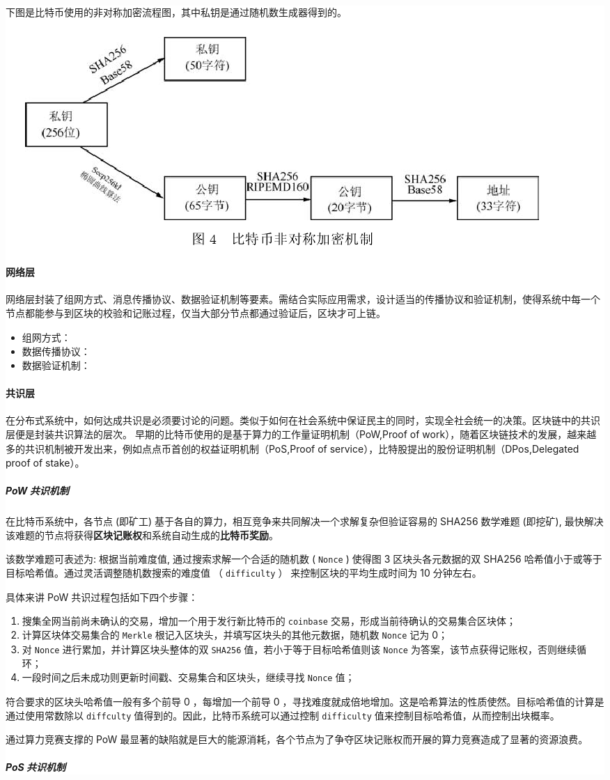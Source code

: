 下图是比特币使用的非对称加密流程图，其中私钥是通过随机数生成器得到的。

![picture 26](../../../assets/%E5%8C%BA%E5%9D%97%E9%93%BE/%E5%8C%BA%E5%9D%97%E9%93%BE%E6%A6%82%E8%BF%B0/38152adc677d66f088143c8d3eaacc75b3a9918770a2512a2cb21a5ca21d8e26.png)

#### 网络层

网络层封装了组网方式、消息传播协议、数据验证机制等要素。需结合实际应用需求，设计适当的传播协议和验证机制，使得系统中每一个节点都能参与到区块的校验和记账过程，仅当大部分节点都通过验证后，区块才可上链。

- 组网方式：
- 数据传播协议：
- 数据验证机制：

#### 共识层

在分布式系统中，如何达成共识是必须要讨论的问题。类似于如何在社会系统中保证民主的同时，实现全社会统一的决策。区块链中的共识层便是封装共识算法的层次。
早期的比特币使用的是基于算力的工作量证明机制（PoW,Proof of work），随着区块链技术的发展，越来越多的共识机制被开发出来，例如点点币首创的权益证明机制（PoS,Proof of service），比特股提出的股份证明机制（DPos,Delegated proof of stake）。

##### PoW 共识机制

在比特币系统中，各节点 (即矿工) 基于各自的算力，相互竞争来共同解决一个求解复杂但验证容易的 SHA256 数学难题 (即挖矿), 最快解决该难题的节点将获得**区块记账权**和系统自动生成的**比特币奖励**。

该数学难题可表述为: 根据当前难度值, 通过搜索求解一个合适的随机数 ( `Nonce` ) 使得图 3 区块头各元数据的双 SHA256 哈希值小于或等于目标哈希值。通过灵活调整随机数搜索的难度值 （ `difficulty` ） 来控制区块的平均生成时间为 10 分钟左右。

具体来讲 PoW 共识过程包括如下四个步骤：

1. 搜集全网当前尚未确认的交易，增加一个用于发行新比特币的 `coinbase` 交易，形成当前待确认的交易集合区块体；
2. 计算区块体交易集合的 `Merkle` 根记入区块头，并填写区块头的其他元数据，随机数 `Nonce` 记为 0；
3. 对 `Nonce` 进行累加，并计算区块头整体的双 `SHA256` 值，若小于等于目标哈希值则该 `Nonce` 为答案，该节点获得记账权，否则继续循环；
4. 一段时间之后未成功则更新时间戳、交易集合和区块头，继续寻找 `Nonce` 值；

符合要求的区块头哈希值一般有多个前导 0 ，每增加一个前导 0 ，寻找难度就成倍地增加。这是哈希算法的性质使然。目标哈希值的计算是通过使用常数除以 `diffculty` 值得到的。因此，比特币系统可以通过控制 `difficulty` 值来控制目标哈希值，从而控制出块概率。

通过算力竞赛支撑的 PoW 最显著的缺陷就是巨大的能源消耗，各个节点为了争夺区块记账权而开展的算力竞赛造成了显著的资源浪费。

##### PoS 共识机制
